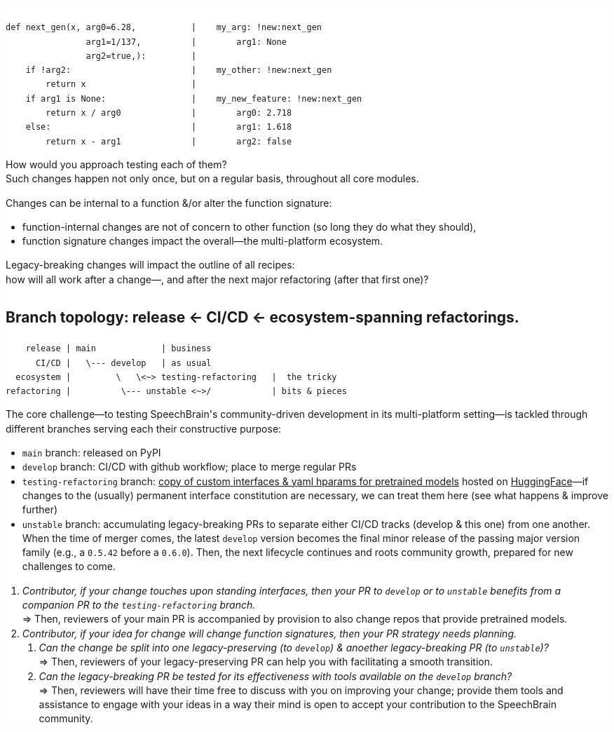 ```

def next_gen(x, arg0=6.28,           |    my_arg: !new:next_gen
                arg1=1/137,          |        arg1: None
                arg2=true,):         |
    if !arg2:                        |    my_other: !new:next_gen
        return x                     |
    if arg1 is None:                 |    my_new_feature: !new:next_gen
        return x / arg0              |        arg0: 2.718
    else:                            |        arg1: 1.618
        return x - arg1              |        arg2: false

```
How would you approach testing each of them?
<br/>Such changes happen not only once, but on a regular basis, throughout all core modules.

Changes can be internal to a function &/or alter the function signature:
* function-internal changes are not of concern to other function (so long they do what they should),
* function signature changes impact the overall—the multi-platform ecosystem.

Legacy-breaking changes will impact the outline of all recipes:
<br/>how will all work after a change—, and after the next major refactoring (after that first one)?

## Branch topology: release <- CI/CD <- ecosystem-spanning refactorings.
```
    release | main             | business
      CI/CD |   \--- develop   | as usual
  ecosystem |         \   \<~> testing-refactoring   |  the tricky
refactoring |          \--- unstable <~>/            | bits & pieces
```
The core challenge—to testing SpeechBrain's community-driven development in its multi-platform setting—is tackled through different branches serving each their constructive purpose:
* `main` branch: released on PyPI
* `develop` branch: CI/CD with github workflow; place to merge regular PRs
* `testing-refactoring` branch: [copy of custom interfaces & yaml hparams for pretrained models](https://github.com/speechbrain/speechbrain/tree/testing-refactoring/updates_pretrained_models) hosted on [HuggingFace](https://huggingface.co/speechbrain/)—if changes to the (usually) permanent interface constitution are necessary, we can treat them here (see what happens & improve further)
* `unstable` branch: accumulating legacy-breaking PRs to separate either CI/CD tracks (develop & this one) from one another. When the time of merger comes, the latest `develop` version becomes the final minor release of the passing major version family (e.g., a `0.5.42` before a `0.6.0`). Then, the next lifecycle continues and roots community growth, prepared for new challenges to come.

1. _Contributor, if your change touches upon standing interfaces, then your PR to `develop` or to `unstable` benefits from a companion PR to the `testing-refactoring` branch._<br/>=> Then, reviewers of your main PR is accompanied by provision to also change repos that provide pretrained models.
2. _Contributor, if your idea for change will change function signatures, then your PR strategy needs planning._
   1. _Can the change be split into one legacy-preserving (to `develop`) & anoether legacy-breaking PR (to `unstable`)?_<br/> => Then, reviewers of your legacy-preserving PR can help you with facilitating a smooth transition.
   2. _Can the legacy-breaking PR be tested for its effectiveness with tools available on the `develop` branch?_ <br/> => Then, reviewers will have their time free to discuss with you on improving your change; provide them tools and assistance to engage with your ideas in a way their mind is open to accept your contribution to the SpeechBrain community.
